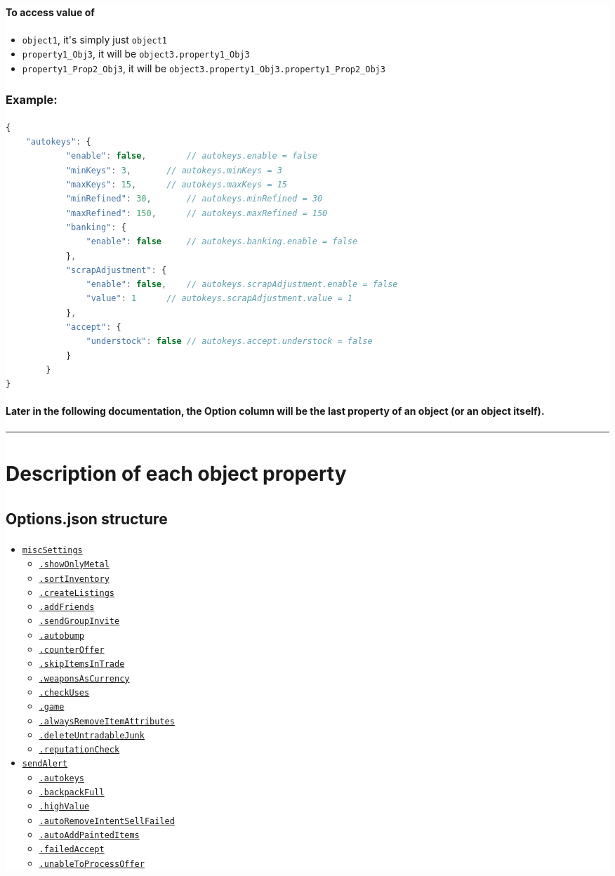 #### To access value of

-   `object1`, it's simply just `object1`
-   `property1_Obj3`, it will be `object3.property1_Obj3`
-   `property1_Prop2_Obj3`, it will be `object3.property1_Obj3.property1_Prop2_Obj3`

### Example:

```js
{
	"autokeys": {
            "enable": false, 		// autokeys.enable = false
            "minKeys": 3,		// autokeys.minKeys = 3
            "maxKeys": 15,		// autokeys.maxKeys = 15
            "minRefined": 30, 		// autokeys.minRefined = 30
            "maxRefined": 150,		// autokeys.maxRefined = 150
            "banking": {
                "enable": false		// autokeys.banking.enable = false
            },
            "scrapAdjustment": {
                "enable": false, 	// autokeys.scrapAdjustment.enable = false
                "value": 1		// autokeys.scrapAdjustment.value = 1
            },
            "accept": {
                "understock": false	// autokeys.accept.understock = false
            }
        }
}
```

#### Later in the following documentation, the Option column will be the last property of an object (or an object itself).

---

# Description of each object property

## Options.json structure

*   [`miscSettings`](#-miscellaneous-settings-)
    -   [`.showOnlyMetal`](#--show-only-metal-%EF%B8%8F-)
    -   [`.sortInventory`](#--sort-inventory--)
    -   [`.createListings`](#--creating-listings-on-backpacktf-%EF%B8%8F-)
    -   [`.addFriends`](#--add-as-friend-%EF%B8%8F-)
    -   [`.sendGroupInvite`](#--send-group-invite-%EF%B8%8F-)
    -   [`.autobump`](#--autobump-auto-relist--)
    -   [`.counterOffer`](#--counter-invalid-value-offer--)
    -   [`.skipItemsInTrade`](#--skip-items-in-trade--)
    -   [`.weaponsAsCurrency`](#--weapons-as-currency--)
    -   [`.checkUses`](#--full-uses-check-%EF%B8%8F-)
    -   [`.game`](#--bot-playing-game--)
    -   [`.alwaysRemoveItemAttributes`](#--always-remove-item-attributes--)
    -   [`.deleteUntradableJunk`](#--delete-seasonal-junk--)
    -   [`.reputationCheck`](#--check-trade-partners-reputation-status--)
*   [`sendAlert`](#-send-alert-to-owner--)
    -   [`.autokeys`](#--autokeys-alert--)
    -   [`.backpackFull`](#--backpack-fullalmost-full-alert--)
    -   [`.highValue`](#--high-value-items-alert--)
    -   [`.autoRemoveIntentSellFailed`](#--automatic-remove-intentsell-failed--)
    -   [`.autoAddPaintedItems`](#--automatic-add-painted-items--)
    -   [`.failedAccept`](#--failed-to-accept-offer--)
    -   [`.unableToProcessOffer`](#--unable-to-process-offer--)